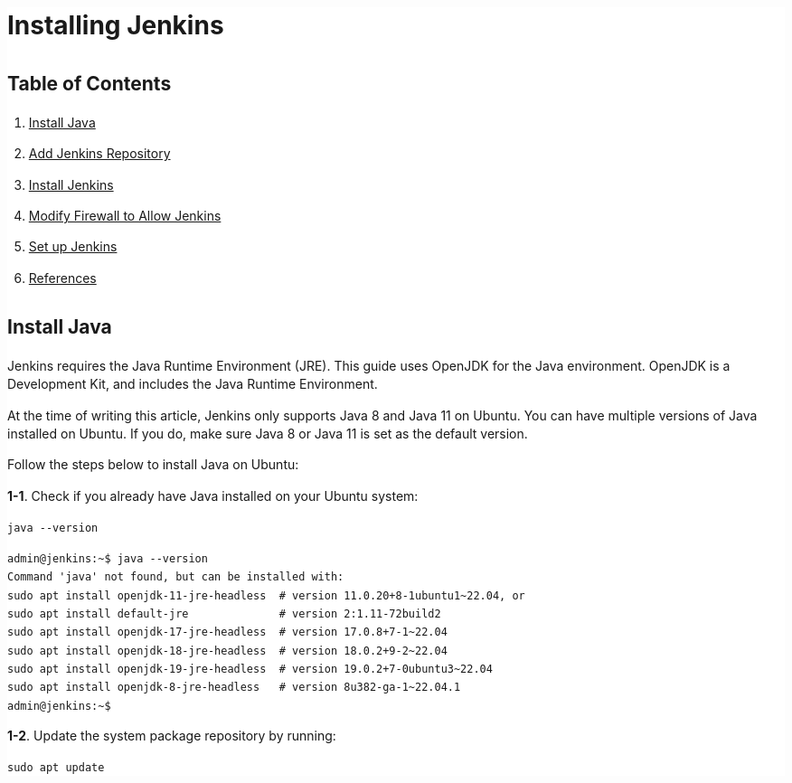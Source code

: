 
# Installing Jenkins


## Table of Contents

1. [Install Java](#install-java)

2. [Add Jenkins Repository](#add-jenkins-repository) 

3. [Install Jenkins](#install-jenkins)

4. [Modify Firewall to Allow Jenkins](#modify-firewall-to-allow-jenkins)

5. [Set up Jenkins](#set-up-jenkins)

6. [References](#references)



## Install Java

Jenkins requires the Java Runtime Environment (JRE). This guide uses OpenJDK for the Java environment.
OpenJDK is a Development Kit, and includes the Java Runtime Environment.

At the time of writing this article, Jenkins only supports Java 8 and Java 11 on Ubuntu. You can have multiple
versions of Java installed on Ubuntu. If you do, make sure Java 8 or Java 11 is set as the default version.

Follow the steps below to install Java on Ubuntu:

**1-1**. Check if you already have Java installed on your Ubuntu system:

```
java --version
```

```
admin@jenkins:~$ java --version
Command 'java' not found, but can be installed with:
sudo apt install openjdk-11-jre-headless  # version 11.0.20+8-1ubuntu1~22.04, or
sudo apt install default-jre              # version 2:1.11-72build2
sudo apt install openjdk-17-jre-headless  # version 17.0.8+7-1~22.04
sudo apt install openjdk-18-jre-headless  # version 18.0.2+9-2~22.04
sudo apt install openjdk-19-jre-headless  # version 19.0.2+7-0ubuntu3~22.04
sudo apt install openjdk-8-jre-headless   # version 8u382-ga-1~22.04.1
admin@jenkins:~$ 
```

**1-2**. Update the system package repository by running:


```
sudo apt update
```
